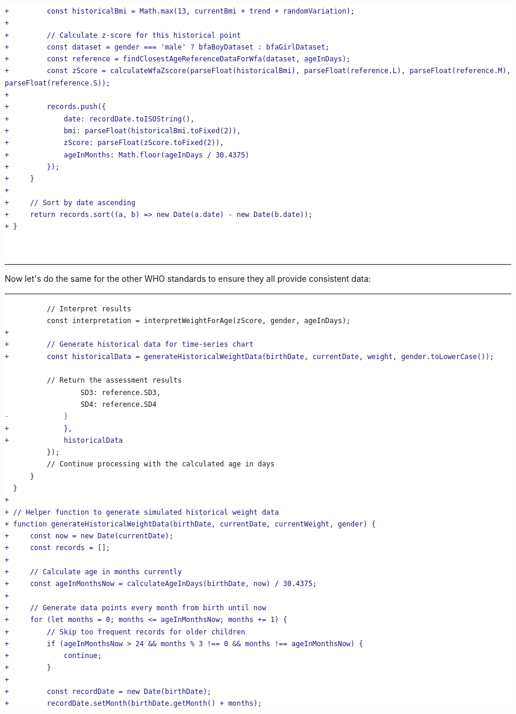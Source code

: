 ```diff
+         const historicalBmi = Math.max(13, currentBmi + trend + randomVariation);
+         
+         // Calculate z-score for this historical point
+         const dataset = gender === 'male' ? bfaBoyDataset : bfaGirlDataset;
+         const reference = findClosestAgeReferenceDataForWfa(dataset, ageInDays);
+         const zScore = calculateWfaZscore(parseFloat(historicalBmi), parseFloat(reference.L), parseFloat(reference.M), parseFloat(reference.S));
+         
+         records.push({
+             date: recordDate.toISOString(),
+             bmi: parseFloat(historicalBmi.toFixed(2)),
+             zScore: parseFloat(zScore.toFixed(2)),
+             ageInMonths: Math.floor(ageInDays / 30.4375)
+         });
+     }
+     
+     // Sort by date ascending
+     return records.sort((a, b) => new Date(a.date) - new Date(b.date));
+ }
  
  
```

---

Now let's do the same for the other WHO standards to ensure they all provide consistent data:

---

```diff
          // Interpret results
          const interpretation = interpretWeightForAge(zScore, gender, ageInDays);
+ 
+         // Generate historical data for time-series chart
+         const historicalData = generateHistoricalWeightData(birthDate, currentDate, weight, gender.toLowerCase());
  
          // Return the assessment results
                  SD3: reference.SD3,
                  SD4: reference.SD4
-             }
+             },
+             historicalData
          });
          // Continue processing with the calculated age in days
      }
  }
+ 
+ // Helper function to generate simulated historical weight data
+ function generateHistoricalWeightData(birthDate, currentDate, currentWeight, gender) {
+     const now = new Date(currentDate);
+     const records = [];
+     
+     // Calculate age in months currently
+     const ageInMonthsNow = calculateAgeInDays(birthDate, now) / 30.4375;
+     
+     // Generate data points every month from birth until now
+     for (let months = 0; months <= ageInMonthsNow; months += 1) {
+         // Skip too frequent records for older children
+         if (ageInMonthsNow > 24 && months % 3 !== 0 && months !== ageInMonthsNow) {
+             continue;
+         }
+         
+         const recordDate = new Date(birthDate);
+         recordDate.setMonth(birthDate.getMonth() + months);
```